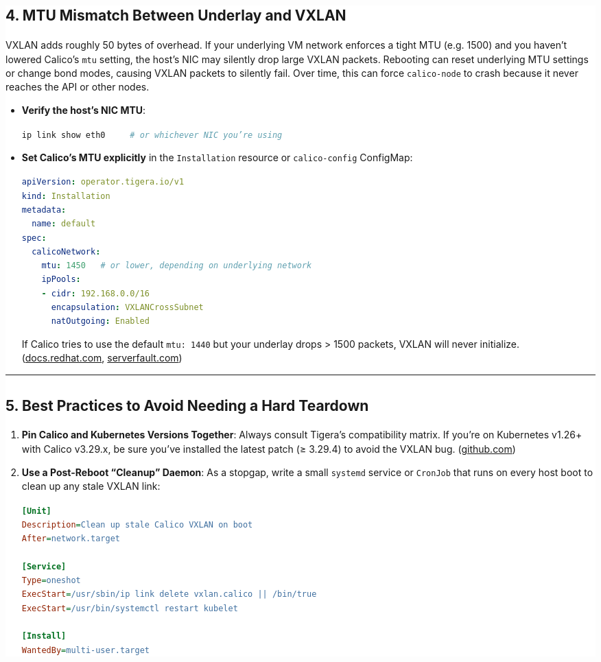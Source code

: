 
## 4. MTU Mismatch Between Underlay and VXLAN

VXLAN adds roughly 50 bytes of overhead. If your underlying VM network enforces a tight MTU (e.g. 1500) and you haven’t lowered Calico’s `mtu` setting, the host’s NIC may silently drop large VXLAN packets. Rebooting can reset underlying MTU settings or change bond modes, causing VXLAN packets to silently fail. Over time, this can force `calico-node` to crash because it never reaches the API or other nodes.

* **Verify the host’s NIC MTU**:

  ```bash
  ip link show eth0     # or whichever NIC you’re using
  ```
* **Set Calico’s MTU explicitly** in the `Installation` resource or `calico-config` ConfigMap:

  ```yaml
  apiVersion: operator.tigera.io/v1
  kind: Installation
  metadata:
    name: default
  spec:
    calicoNetwork:
      mtu: 1450   # or lower, depending on underlying network
      ipPools:
      - cidr: 192.168.0.0/16
        encapsulation: VXLANCrossSubnet
        natOutgoing: Enabled
  ```

  If Calico tries to use the default `mtu: 1440` but your underlay drops > 1500 packets, VXLAN will never initialize. ([docs.redhat.com][2], [serverfault.com][4])

---

## 5. Best Practices to Avoid Needing a Hard Teardown

1. **Pin Calico and Kubernetes Versions Together**:
   Always consult Tigera’s compatibility matrix. If you’re on Kubernetes v1.26+ with Calico v3.29.x, be sure you’ve installed the latest patch (≥ 3.29.4) to avoid the VXLAN bug. ([github.com][1])

2. **Use a Post-Reboot “Cleanup” Daemon**:
   As a stopgap, write a small `systemd` service or `CronJob` that runs on every host boot to clean up any stale VXLAN link:

   ```ini
   [Unit]
   Description=Clean up stale Calico VXLAN on boot
   After=network.target

   [Service]
   Type=oneshot
   ExecStart=/usr/sbin/ip link delete vxlan.calico || /bin/true
   ExecStart=/usr/bin/systemctl restart kubelet

   [Install]
   WantedBy=multi-user.target
   ```


[1]: https://github.com/projectcalico/calico/issues/9433?utm_source=chatgpt.com "VXLAN in 3.29 breaks any connectivity except ICMP #9433 - GitHub"
[2]: https://docs.redhat.com/en/documentation/openshift_container_platform/3.6/pdf/installation_and_configuration/OpenShift_Container_Platform-3.6-Installation_and_Configuration-en-US.pdf?utm_source=chatgpt.com "[PDF] OpenShift Container Platform 3.6 Installation and Configuration"
[3]: https://github.com/projectcalico/calico/issues/4468?utm_source=chatgpt.com "VXLAN interface in permanently bad state on node and does not ..."
[4]: https://serverfault.com/questions/1138767/calico-node-and-kube-proxy-crashed-permanently-on-a-new-node?utm_source=chatgpt.com "Calico Node and Kube Proxy crashed permanently on a new node"